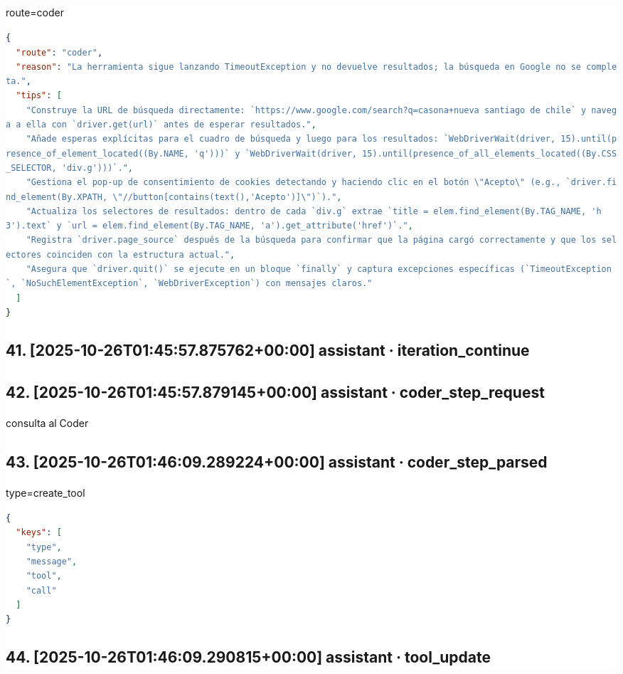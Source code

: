 route=coder

```json
{
  "route": "coder",
  "reason": "La herramienta sigue lanzando TimeoutException y no devuelve resultados; la búsqueda en Google no se completa.",
  "tips": [
    "Construye la URL de búsqueda directamente: `https://www.google.com/search?q=casona+nueva santiago de chile` y navega a ella con `driver.get(url)` antes de esperar resultados.",
    "Añade esperas explícitas para el cuadro de búsqueda y luego para los resultados: `WebDriverWait(driver, 15).until(presence_of_element_located((By.NAME, 'q')))` y `WebDriverWait(driver, 15).until(presence_of_all_elements_located((By.CSS_SELECTOR, 'div.g')))`.",
    "Gestiona el pop‑up de consentimiento de cookies detectando y haciendo clic en el botón \"Acepto\" (e.g., `driver.find_element(By.XPATH, \"//button[contains(text(),'Acepto')]\")`).",
    "Actualiza los selectores de resultados: dentro de cada `div.g` extrae `title = elem.find_element(By.TAG_NAME, 'h3').text` y `url = elem.find_element(By.TAG_NAME, 'a').get_attribute('href')`.",
    "Registra `driver.page_source` después de la búsqueda para confirmar que la página cargó correctamente y que los selectores coinciden con la estructura actual.",
    "Asegura que `driver.quit()` se ejecute en un bloque `finally` y captura excepciones específicas (`TimeoutException`, `NoSuchElementException`, `WebDriverException`) con mensajes claros."
  ]
}
```

## 41. [2025-10-26T01:45:57.875762+00:00] assistant · iteration_continue

## 42. [2025-10-26T01:45:57.879145+00:00] assistant · coder_step_request

consulta al Coder

## 43. [2025-10-26T01:46:09.289224+00:00] assistant · coder_step_parsed

type=create_tool

```json
{
  "keys": [
    "type",
    "message",
    "tool",
    "call"
  ]
}
```

## 44. [2025-10-26T01:46:09.290815+00:00] assistant · tool_update
